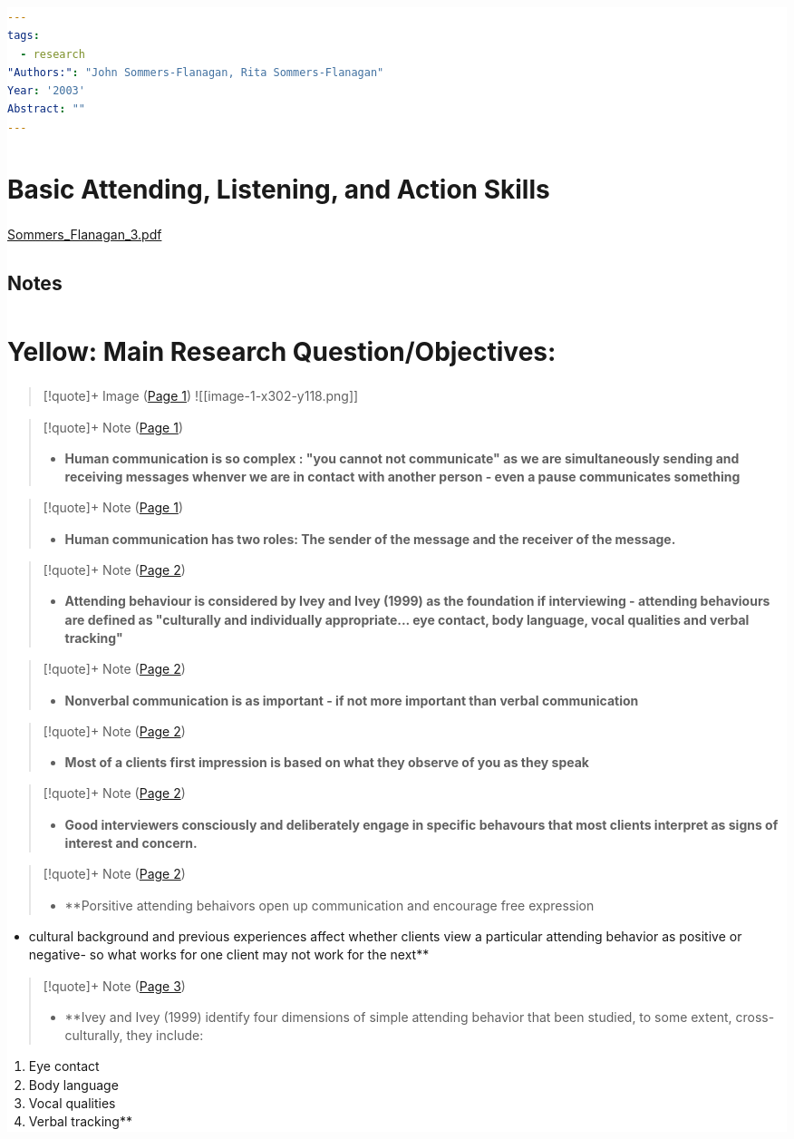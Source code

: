 ```yaml
---
tags:
  - research
"Authors:": "John Sommers-Flanagan, Rita Sommers-Flanagan"
Year: '2003'
Abstract: ""
---
```

# Basic Attending, Listening, and Action Skills
[Sommers_Flanagan_3.pdf](zotero://select/library/items/U777PAD2)

## Notes
# Yellow: Main Research Question/Objectives:

> [!quote]+ Image ([Page 1](zotero://open-pdf/library/items/U777PAD2?page=1&annotation=EX3TJLH7))
> ![[image-1-x302-y118.png]]

> [!quote]+ Note ([Page 1](zotero://open-pdf/library/items/U777PAD2?page=1&annotation=WVUDXUDF))
> - **Human communication is so complex : "you cannot not communicate" as we are simultaneously sending and receiving messages whenver we are in contact with another person - even a pause communicates something**

> [!quote]+ Note ([Page 1](zotero://open-pdf/library/items/U777PAD2?page=1&annotation=NYW86BTP))
> - **Human communication has two roles: The sender of the message and the receiver of the message.**

> [!quote]+ Note ([Page 2](zotero://open-pdf/library/items/U777PAD2?page=2&annotation=KL3VJ5YN))
> - **Attending behaviour is considered by Ivey and Ivey (1999) as the foundation if interviewing - attending behaviours are defined as "culturally and individually appropriate... eye contact, body language, vocal qualities and verbal tracking"**

> [!quote]+ Note ([Page 2](zotero://open-pdf/library/items/U777PAD2?page=2&annotation=HC6LJ73X))
> - **Nonverbal communication is as important - if not more important than verbal communication**

> [!quote]+ Note ([Page 2](zotero://open-pdf/library/items/U777PAD2?page=2&annotation=RA2HF4YP))
> - **Most of a clients first impression is based on what they observe of you as they speak**

> [!quote]+ Note ([Page 2](zotero://open-pdf/library/items/U777PAD2?page=2&annotation=LTSEAFYG))
> - **Good interviewers consciously and deliberately engage in specific behavours that most clients interpret as signs of interest and concern.**

> [!quote]+ Note ([Page 2](zotero://open-pdf/library/items/U777PAD2?page=2&annotation=QTKM58ZJ))
> - **Porsitive attending behaivors open up communication and encourage free expression
- cultural background and previous experiences affect whether clients view a particular attending behavior as positive or negative- so what works for one client may not work for the next**

> [!quote]+ Note ([Page 3](zotero://open-pdf/library/items/U777PAD2?page=3&annotation=GVA9V5CW))
> - **Ivey and Ivey (1999) identify four dimensions of simple attending behavior that been studied, to some extent, cross-culturally, they include:
1. Eye contact
2. Body language
3. Vocal qualities
4. Verbal tracking**
